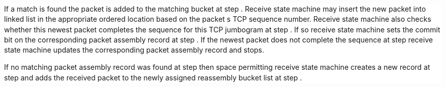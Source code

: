 If a match is found the packet is added to the matching bucket at step . Receive state machine may insert the new packet into linked list in the appropriate ordered location based on the packet s TCP sequence number. Receive state machine also checks whether this newest packet completes the sequence for this TCP jumbogram at step . If so receive state machine sets the commit bit on the corresponding packet assembly record at step . If the newest packet does not complete the sequence at step receive state machine updates the corresponding packet assembly record and stops.

If no matching packet assembly record was found at step then space permitting receive state machine creates a new record at step and adds the received packet to the newly assigned reassembly bucket list at step .

